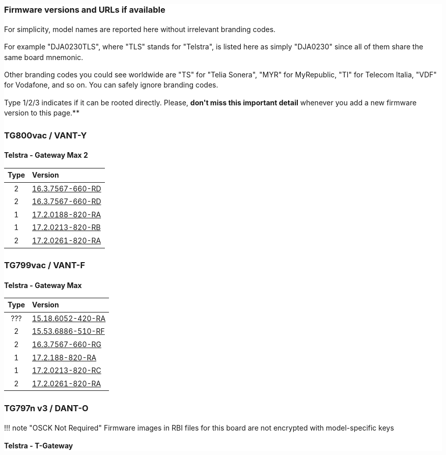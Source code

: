 ### Firmware versions and URLs if available

For simplicity, model names are reported here without irrelevant branding codes.

For example "DJA0230TLS", where "TLS" stands for "Telstra", is listed here as simply "DJA0230" since all of them share the same board mnemonic.

Other branding codes you could see worldwide are "TS" for "Telia Sonera", "MYR" for MyRepublic, "TI" for Telecom Italia, "VDF" for Vodafone, and so on. You can safely ignore branding codes.

Type 1/2/3 indicates if it can be rooted directly. Please, **don't miss this important detail** whenever you add a new firmware version to this page.**


### TG800vac / VANT-Y

**Telstra - Gateway Max 2**

| Type   | Version          |
|:------:|:-----------------|
| 2      | [16.3.7567-660-RD](http://fwstore.bdms.telstra.net/Technicolor_vant-y_CRF690-16.3.7567-660-RD/vant-y_CRF690-16.3.7567-660-RD.rbi) |
| 2      | [16.3.7567-660-RD](http://fwstore.bdms.telstra.net/Technicolor_vant-y_CRF690-16.3.7567-660-RD/vant-y_CRF690-16.3.7567-660-RD.rbi) |
| 1      | [17.2.0188-820-RA](http://fwstore.bdms.telstra.net/Technicolor_vant-y_CRF691-17.2.0188-820-RA/vant-y_CRF691-17.2.0188-820-RA.rbi) |
| 1      | [17.2.0213-820-RB](http://fwstore.bdms.telstra.net/Technicolor_vant-y_CRF779-17.2.0213-820-RB/vant-y_CRF779-17.2.0213-820-RB.rbi) |
| 2      | [17.2.0261-820-RA](http://fwstore.bdms.telstra.net/Technicolor_vant-y_CRF851-17.2.0261-820-RA/vant-y_CRF851-17.2.0261-820-RA.rbi) |


### TG799vac / VANT-F

**Telstra - Gateway Max**

| Type   | Version          |
|:------:|:-----------------|
| ???    | [15.18.6052-420-RA](http://fwstore.bdms.telstra.net/Technicolor_vant-f_CRF363-15.18.6052-420-RA/vant-f_CRF363-15.18.6052-420-RA.rbi) |
| 2      | [15.53.6886-510-RF](http://fwstore.bdms.telstra.net/Technicolor_vant-f_CRF540-15.53.6886-510-RF/vant-f_CRF540-15.53.6886-510-RF.rbi) |
| 2      | [16.3.7567-660-RG](http://fwstore.bdms.telstra.net/Technicolor_vant-f_CRF687-16.3.7567-660-RG/vant-f_CRF687-16.3.7567-660-RG.rbi)  |
| 1      | [17.2.188-820-RA](http://fwstore.bdms.telstra.net/Technicolor_vant-f_CRF683-17.2.188-820-RA/vant-f_CRF683-17.2.188-820-RA.rbi)  |
| 1      | [17.2.0213-820-RC](http://fwstore.bdms.telstra.net/Technicolor_vant-f_CRF780-17.2.0213-820-RC/vant-f_CRF780-17.2.0213-820-RC.rbi)  |
| 2      | [17.2.0261-820-RA](http://fwstore.bdms.telstra.net/Technicolor_vant-f_CRF852-17.2.0261-820-RA/vant-f_CRF852-17.2.0261-820-RA.rbi)  |


### TG797n v3 / DANT-O

!!! note "OSCK Not Required"
    Firmware images in RBI files for this board are not encrypted with model-specific keys

**Telstra - T-Gateway**
